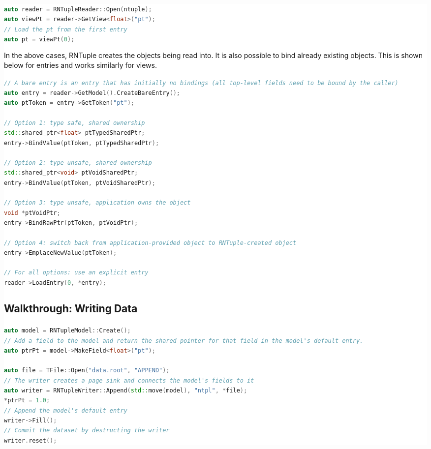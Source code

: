 ```c++
auto reader = RNTupleReader::Open(ntuple);
auto viewPt = reader->GetView<float>("pt");
// Load the pt from the first entry
auto pt = viewPt(0);
```

In the above cases, RNTuple creates the objects being read into.
It is also possible to bind already existing objects.
This is shown below for entries and works similarly for views.

```c++
// A bare entry is an entry that has initially no bindings (all top-level fields need to be bound by the caller)
auto entry = reader->GetModel().CreateBareEntry();
auto ptToken = entry->GetToken("pt");

// Option 1: type safe, shared ownership
std::shared_ptr<float> ptTypedSharedPtr;
entry->BindValue(ptToken, ptTypedSharedPtr);

// Option 2: type unsafe, shared ownership
std::shared_ptr<void> ptVoidSharedPtr;
entry->BindValue(ptToken, ptVoidSharedPtr);

// Option 3: type unsafe, application owns the object
void *ptVoidPtr;
entry->BindRawPtr(ptToken, ptVoidPtr);

// Option 4: switch back from application-provided object to RNTuple-created object
entry->EmplaceNewValue(ptToken);

// For all options: use an explicit entry
reader->LoadEntry(0, *entry);
```


Walkthrough: Writing Data
-------------------------

```c++
auto model = RNTupleModel::Create();
// Add a field to the model and return the shared pointer for that field in the model's default entry.
auto ptrPt = model->MakeField<float>("pt");

auto file = TFile::Open("data.root", "APPEND");
// The writer creates a page sink and connects the model's fields to it
auto writer = RNTupleWriter::Append(std::move(model), "ntpl", *file);
*ptrPt = 1.0;
// Append the model's default entry
writer->Fill();
// Commit the dataset by destructing the writer
writer.reset();
```
